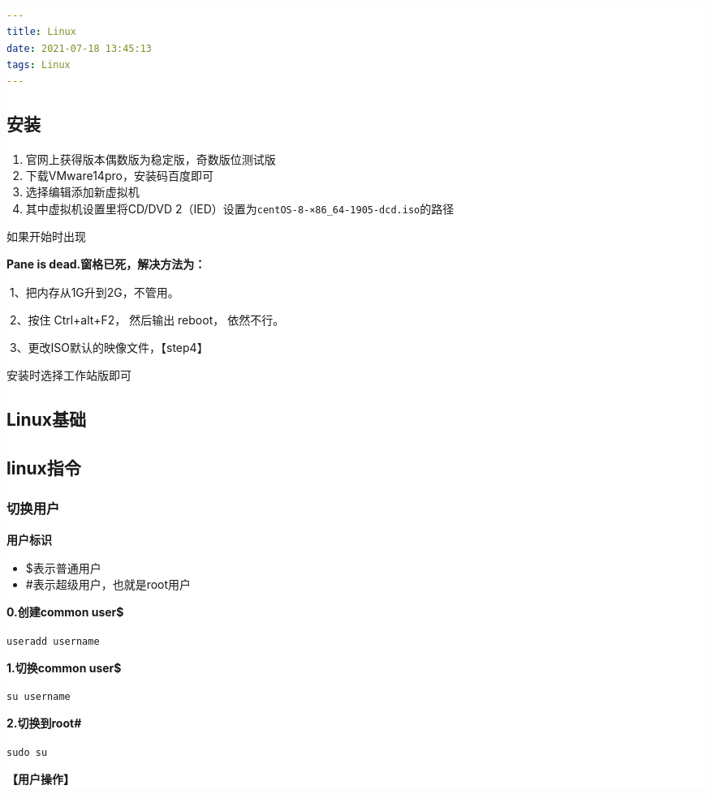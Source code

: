 ```yaml
---
title: Linux
date: 2021-07-18 13:45:13
tags: Linux
---
```


## 安装

1. 官网上获得版本偶数版为稳定版，奇数版位测试版
2. 下载VMware14pro，安装码百度即可
3. 选择编辑添加新虚拟机
4. 其中虚拟机设置里将CD/DVD 2（IED）设置为`centOS-8-×86_64-1905-dcd.iso`的路径

如果开始时出现

**Pane is dead.窗格已死，解决方法为：**

​	1、把内存从1G升到2G，不管用。

​	2、按住 Ctrl+alt+F2， 然后输出 reboot， 依然不行。

​	3、更改ISO默认的映像文件，【step4】

安装时选择工作站版即可

##   Linux基础

## linux指令

### 切换用户

**用户标识**

- $表示普通用户
- #表示超级用户，也就是root用户

**0.创建common user$**

```shell
useradd username
```

**1.切换common user$**

```shell
su username
```

**2.切换到root#**

```shell
sudo su
```

**【用户操作】**
